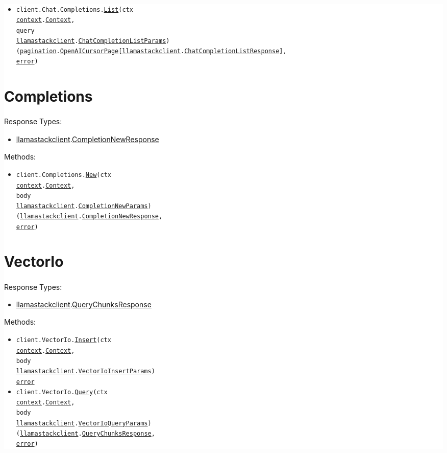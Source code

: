 - <code title="get /v1/openai/v1/chat/completions">client.Chat.Completions.<a href="https://pkg.go.dev/github.com/llamastack/llama-stack-client-go#ChatCompletionService.List">List</a>(ctx <a href="https://pkg.go.dev/context">context</a>.<a href="https://pkg.go.dev/context#Context">Context</a>, query <a href="https://pkg.go.dev/github.com/llamastack/llama-stack-client-go">llamastackclient</a>.<a href="https://pkg.go.dev/github.com/llamastack/llama-stack-client-go#ChatCompletionListParams">ChatCompletionListParams</a>) (<a href="https://pkg.go.dev/github.com/llamastack/llama-stack-client-go/packages/pagination">pagination</a>.<a href="https://pkg.go.dev/github.com/llamastack/llama-stack-client-go/packages/pagination#OpenAICursorPage">OpenAICursorPage</a>[<a href="https://pkg.go.dev/github.com/llamastack/llama-stack-client-go">llamastackclient</a>.<a href="https://pkg.go.dev/github.com/llamastack/llama-stack-client-go#ChatCompletionListResponse">ChatCompletionListResponse</a>], <a href="https://pkg.go.dev/builtin#error">error</a>)</code>

# Completions

Response Types:

- <a href="https://pkg.go.dev/github.com/llamastack/llama-stack-client-go">llamastackclient</a>.<a href="https://pkg.go.dev/github.com/llamastack/llama-stack-client-go#CompletionNewResponse">CompletionNewResponse</a>

Methods:

- <code title="post /v1/openai/v1/completions">client.Completions.<a href="https://pkg.go.dev/github.com/llamastack/llama-stack-client-go#CompletionService.New">New</a>(ctx <a href="https://pkg.go.dev/context">context</a>.<a href="https://pkg.go.dev/context#Context">Context</a>, body <a href="https://pkg.go.dev/github.com/llamastack/llama-stack-client-go">llamastackclient</a>.<a href="https://pkg.go.dev/github.com/llamastack/llama-stack-client-go#CompletionNewParams">CompletionNewParams</a>) (<a href="https://pkg.go.dev/github.com/llamastack/llama-stack-client-go">llamastackclient</a>.<a href="https://pkg.go.dev/github.com/llamastack/llama-stack-client-go#CompletionNewResponse">CompletionNewResponse</a>, <a href="https://pkg.go.dev/builtin#error">error</a>)</code>

# VectorIo

Response Types:

- <a href="https://pkg.go.dev/github.com/llamastack/llama-stack-client-go">llamastackclient</a>.<a href="https://pkg.go.dev/github.com/llamastack/llama-stack-client-go#QueryChunksResponse">QueryChunksResponse</a>

Methods:

- <code title="post /v1/vector-io/insert">client.VectorIo.<a href="https://pkg.go.dev/github.com/llamastack/llama-stack-client-go#VectorIoService.Insert">Insert</a>(ctx <a href="https://pkg.go.dev/context">context</a>.<a href="https://pkg.go.dev/context#Context">Context</a>, body <a href="https://pkg.go.dev/github.com/llamastack/llama-stack-client-go">llamastackclient</a>.<a href="https://pkg.go.dev/github.com/llamastack/llama-stack-client-go#VectorIoInsertParams">VectorIoInsertParams</a>) <a href="https://pkg.go.dev/builtin#error">error</a></code>
- <code title="post /v1/vector-io/query">client.VectorIo.<a href="https://pkg.go.dev/github.com/llamastack/llama-stack-client-go#VectorIoService.Query">Query</a>(ctx <a href="https://pkg.go.dev/context">context</a>.<a href="https://pkg.go.dev/context#Context">Context</a>, body <a href="https://pkg.go.dev/github.com/llamastack/llama-stack-client-go">llamastackclient</a>.<a href="https://pkg.go.dev/github.com/llamastack/llama-stack-client-go#VectorIoQueryParams">VectorIoQueryParams</a>) (<a href="https://pkg.go.dev/github.com/llamastack/llama-stack-client-go">llamastackclient</a>.<a href="https://pkg.go.dev/github.com/llamastack/llama-stack-client-go#QueryChunksResponse">QueryChunksResponse</a>, <a href="https://pkg.go.dev/builtin#error">error</a>)</code>
